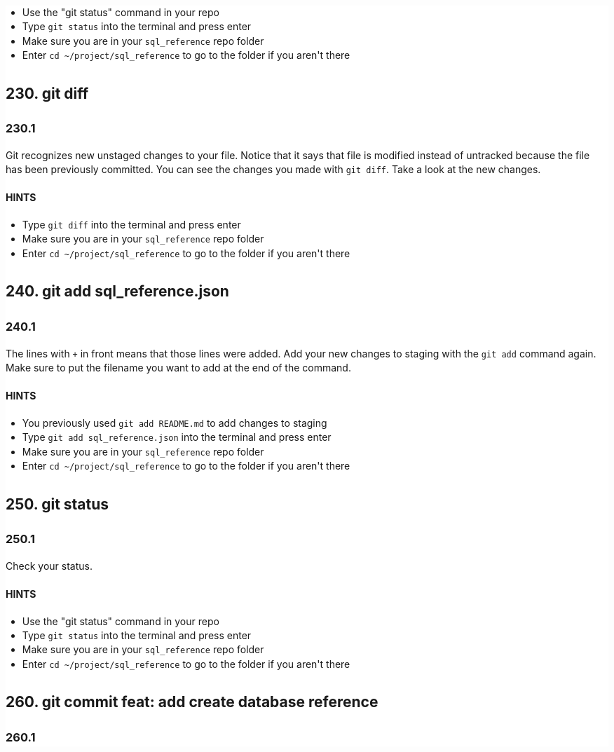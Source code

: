 - Use the "git status" command in your repo
- Type `git status` into the terminal and press enter
- Make sure you are in your `sql_reference` repo folder
- Enter `cd ~/project/sql_reference` to go to the folder if you aren't there

## 230. git diff

### 230.1

Git recognizes new unstaged changes to your file. Notice that it says that file is modified instead of untracked because the file has been previously committed. You can see the changes you made with `git diff`. Take a look at the new changes.

#### HINTS

- Type `git diff` into the terminal and press enter
- Make sure you are in your `sql_reference` repo folder
- Enter `cd ~/project/sql_reference` to go to the folder if you aren't there

## 240. git add sql_reference.json

### 240.1

The lines with `+` in front means that those lines were added. Add your new changes to staging with the `git add` command again. Make sure to put the filename you want to add at the end of the command.

#### HINTS

- You previously used `git add README.md` to add changes to staging
- Type `git add sql_reference.json` into the terminal and press enter
- Make sure you are in your `sql_reference` repo folder
- Enter `cd ~/project/sql_reference` to go to the folder if you aren't there

## 250. git status

### 250.1

Check your status.

#### HINTS

- Use the "git status" command in your repo
- Type `git status` into the terminal and press enter
- Make sure you are in your `sql_reference` repo folder
- Enter `cd ~/project/sql_reference` to go to the folder if you aren't there

## 260. git commit feat: add create database reference

### 260.1
